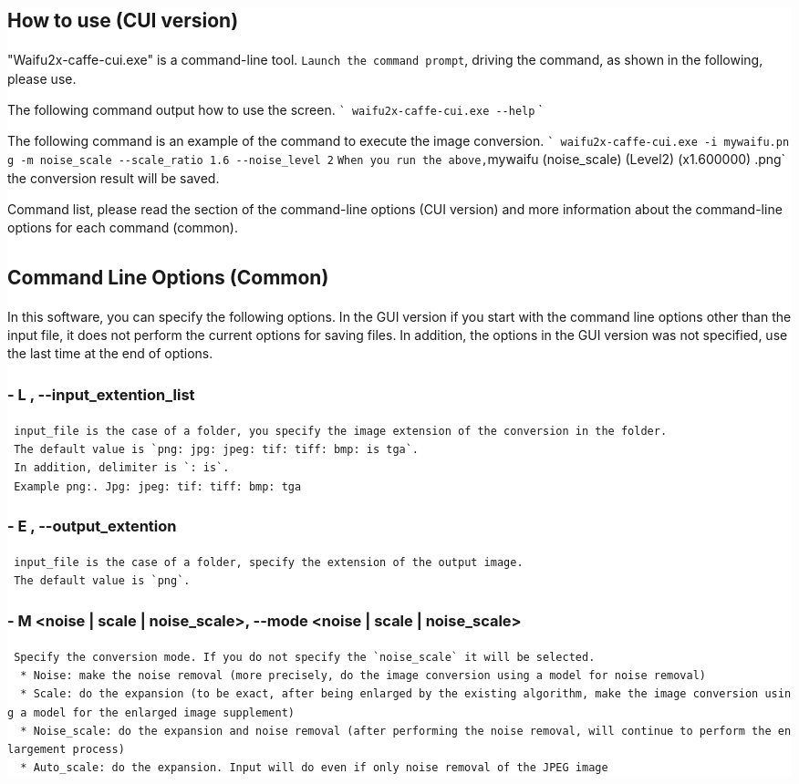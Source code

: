 
 How to use (CUI version)
--------

"Waifu2x-caffe-cui.exe" is a command-line tool.
`Launch the command prompt`, driving the command, as shown in the following, please use.


The following command output how to use the screen.
`` `
waifu2x-caffe-cui.exe --help
`` `

The following command is an example of the command to execute the image conversion.
`` `
waifu2x-caffe-cui.exe -i mywaifu.png -m noise_scale --scale_ratio 1.6 --noise_level 2
`` `
When you run the above, `mywaifu (noise_scale) (Level2) (x1.600000) .png` the conversion result will be saved.

Command list, please read the section of the command-line options (CUI version) and more information about the command-line options for each command (common).


 Command Line Options (Common)
--------

In this software, you can specify the following options.
In the GUI version if you start with the command line options other than the input file, it does not perform the current options for saving files.
In addition, the options in the GUI version was not specified, use the last time at the end of options.

### - L <string>, --input_extention_list <string>
     input_file is the case of a folder, you specify the image extension of the conversion in the folder.
     The default value is `png: jpg: jpeg: tif: tiff: bmp: is tga`.
     In addition, delimiter is `: is`.
     Example png:. Jpg: jpeg: tif: tiff: bmp: tga

### - E <string>, --output_extention <string>
     input_file is the case of a folder, specify the extension of the output image.
     The default value is `png`.

### - M <noise | scale | noise_scale>, --mode <noise | scale | noise_scale>
     Specify the conversion mode. If you do not specify the `noise_scale` it will be selected.
      * Noise: make the noise removal (more precisely, do the image conversion using a model for noise removal)
      * Scale: do the expansion (to be exact, after being enlarged by the existing algorithm, make the image conversion using a model for the enlarged image supplement)
      * Noise_scale: do the expansion and noise removal (after performing the noise removal, will continue to perform the enlargement process)
      * Auto_scale: do the expansion. Input will do even if only noise removal of the JPEG image
